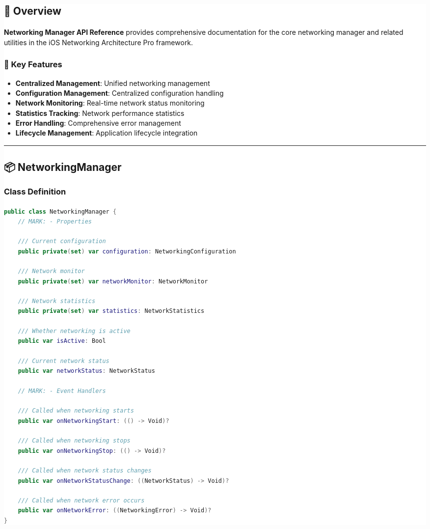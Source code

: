 
## 🚀 Overview

**Networking Manager API Reference** provides comprehensive documentation for the core networking manager and related utilities in the iOS Networking Architecture Pro framework.

### 🎯 Key Features

- **Centralized Management**: Unified networking management
- **Configuration Management**: Centralized configuration handling
- **Network Monitoring**: Real-time network status monitoring
- **Statistics Tracking**: Network performance statistics
- **Error Handling**: Comprehensive error management
- **Lifecycle Management**: Application lifecycle integration

---

## 📦 NetworkingManager

### Class Definition

```swift
public class NetworkingManager {
    // MARK: - Properties
    
    /// Current configuration
    public private(set) var configuration: NetworkingConfiguration
    
    /// Network monitor
    public private(set) var networkMonitor: NetworkMonitor
    
    /// Network statistics
    public private(set) var statistics: NetworkStatistics
    
    /// Whether networking is active
    public var isActive: Bool
    
    /// Current network status
    public var networkStatus: NetworkStatus
    
    // MARK: - Event Handlers
    
    /// Called when networking starts
    public var onNetworkingStart: (() -> Void)?
    
    /// Called when networking stops
    public var onNetworkingStop: (() -> Void)?
    
    /// Called when network status changes
    public var onNetworkStatusChange: ((NetworkStatus) -> Void)?
    
    /// Called when network error occurs
    public var onNetworkError: ((NetworkingError) -> Void)?
}
```
